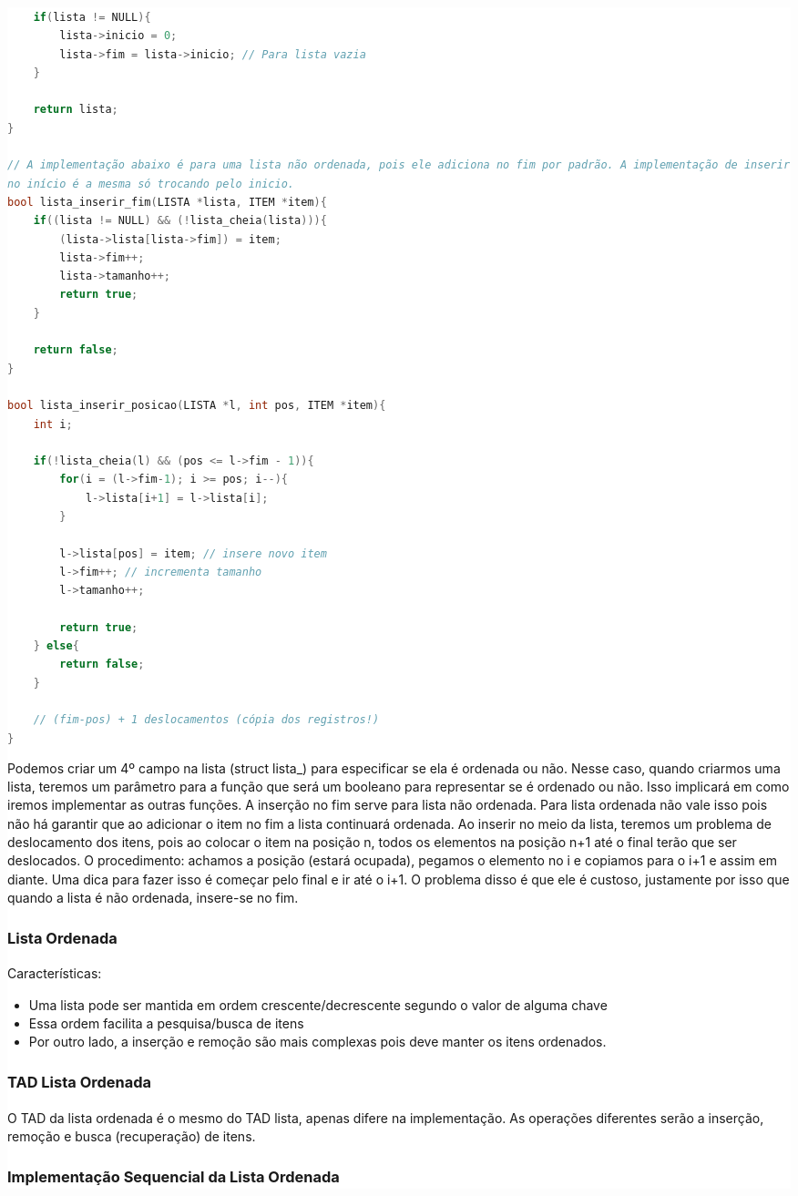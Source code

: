 ~~~C
	if(lista != NULL){
		lista->inicio = 0;
		lista->fim = lista->inicio; // Para lista vazia
	}

	return lista;
}

// A implementação abaixo é para uma lista não ordenada, pois ele adiciona no fim por padrão. A implementação de inserir no início é a mesma só trocando pelo inicio.
bool lista_inserir_fim(LISTA *lista, ITEM *item){
	if((lista != NULL) && (!lista_cheia(lista))){
		(lista->lista[lista->fim]) = item;
		lista->fim++;
		lista->tamanho++;
		return true;
	}

	return false;
}

bool lista_inserir_posicao(LISTA *l, int pos, ITEM *item){
	int i;

	if(!lista_cheia(l) && (pos <= l->fim - 1)){
		for(i = (l->fim-1); i >= pos; i--){
			l->lista[i+1] = l->lista[i];
		}

		l->lista[pos] = item; // insere novo item
		l->fim++; // incrementa tamanho
		l->tamanho++;

		return true;
	} else{
		return false;
	}

	// (fim-pos) + 1 deslocamentos (cópia dos registros!)
}
~~~
Podemos criar um 4º campo na lista (struct lista_) para especificar se ela é ordenada ou não. Nesse caso, quando criarmos uma lista, teremos um parâmetro para a função que será um booleano para representar se é ordenado ou não. Isso implicará em como iremos implementar as outras funções.
A inserção no fim serve para lista não ordenada. Para lista ordenada não vale isso pois não há garantir que ao adicionar o item no fim a lista continuará ordenada.
Ao inserir no meio da lista, teremos um problema de deslocamento dos itens, pois ao colocar o item na posição n, todos os elementos na posição n+1 até o final terão que ser deslocados. O procedimento: achamos a posição (estará ocupada), pegamos o elemento no i e copiamos para o i+1 e assim em diante. Uma dica para fazer isso é começar pelo final e ir até o i+1. O problema disso é que ele é custoso, justamente por isso que quando a lista é não ordenada, insere-se no fim.
### Lista Ordenada
Características:
- Uma lista pode ser mantida em ordem crescente/decrescente segundo o valor de alguma chave
- Essa ordem facilita a pesquisa/busca de itens
- Por outro lado, a inserção e remoção são mais complexas pois deve manter os itens ordenados.
### TAD Lista Ordenada
O TAD da lista ordenada é o mesmo do TAD lista, apenas difere na implementação. As operações diferentes serão a inserção, remoção e busca (recuperação) de itens.
### Implementação Sequencial da Lista Ordenada